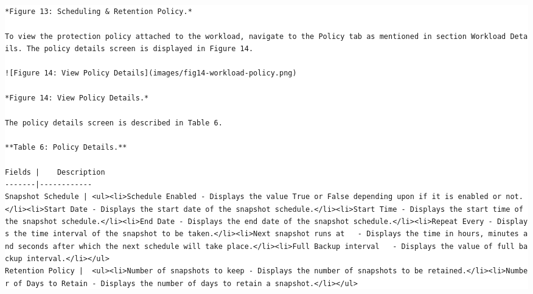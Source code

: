    *Figure 13: Scheduling & Retention Policy.*

    To view the protection policy attached to the workload, navigate to the Policy tab as mentioned in section Workload Details. The policy details screen is displayed in Figure 14.
 
    ![Figure 14: View Policy Details](images/fig14-workload-policy.png) 

    *Figure 14: View Policy Details.*

    The policy details screen is described in Table 6.

    **Table 6: Policy Details.**

    Fields |	Description
    -------|------------
    Snapshot Schedule |	<ul><li>Schedule Enabled - Displays the value True or False depending upon if it is enabled or not.</li><li>Start Date - Displays the start date of the snapshot schedule.</li><li>Start Time - Displays the start time of the snapshot schedule.</li><li>End Date - Displays the end date of the snapshot schedule.</li><li>Repeat Every - Displays the time interval of the snapshot to be taken.</li><li>Next snapshot runs at	- Displays the time in hours, minutes and seconds after which the next schedule will take place.</li><li>Full Backup interval	- Displays the value of full backup interval.</li></ul>
    Retention Policy |	<ul><li>Number of snapshots to keep	- Displays the number of snapshots to be retained.</li><li>Number of Days to Retain - Displays the number of days to retain a snapshot.</li></ul>

